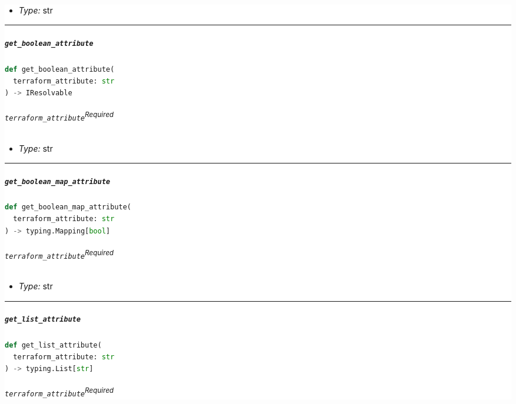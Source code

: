 - *Type:* str

---

##### `get_boolean_attribute` <a name="get_boolean_attribute" id="@cdktf/provider-gitlab.projectAccessToken.ProjectAccessTokenRotationConfigurationOutputReference.getBooleanAttribute"></a>

```python
def get_boolean_attribute(
  terraform_attribute: str
) -> IResolvable
```

###### `terraform_attribute`<sup>Required</sup> <a name="terraform_attribute" id="@cdktf/provider-gitlab.projectAccessToken.ProjectAccessTokenRotationConfigurationOutputReference.getBooleanAttribute.parameter.terraformAttribute"></a>

- *Type:* str

---

##### `get_boolean_map_attribute` <a name="get_boolean_map_attribute" id="@cdktf/provider-gitlab.projectAccessToken.ProjectAccessTokenRotationConfigurationOutputReference.getBooleanMapAttribute"></a>

```python
def get_boolean_map_attribute(
  terraform_attribute: str
) -> typing.Mapping[bool]
```

###### `terraform_attribute`<sup>Required</sup> <a name="terraform_attribute" id="@cdktf/provider-gitlab.projectAccessToken.ProjectAccessTokenRotationConfigurationOutputReference.getBooleanMapAttribute.parameter.terraformAttribute"></a>

- *Type:* str

---

##### `get_list_attribute` <a name="get_list_attribute" id="@cdktf/provider-gitlab.projectAccessToken.ProjectAccessTokenRotationConfigurationOutputReference.getListAttribute"></a>

```python
def get_list_attribute(
  terraform_attribute: str
) -> typing.List[str]
```

###### `terraform_attribute`<sup>Required</sup> <a name="terraform_attribute" id="@cdktf/provider-gitlab.projectAccessToken.ProjectAccessTokenRotationConfigurationOutputReference.getListAttribute.parameter.terraformAttribute"></a>
